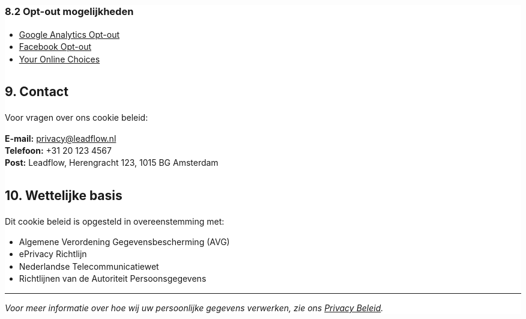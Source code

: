 ### 8.2 Opt-out mogelijkheden
- [Google Analytics Opt-out](https://tools.google.com/dlpage/gaoptout)
- [Facebook Opt-out](https://www.facebook.com/settings?tab=ads)
- [Your Online Choices](http://www.youronlinechoices.com/nl/)

## 9. Contact

Voor vragen over ons cookie beleid:

**E-mail:** privacy@leadflow.nl  
**Telefoon:** +31 20 123 4567  
**Post:** Leadflow, Herengracht 123, 1015 BG Amsterdam

## 10. Wettelijke basis

Dit cookie beleid is opgesteld in overeenstemming met:
- Algemene Verordening Gegevensbescherming (AVG)
- ePrivacy Richtlijn
- Nederlandse Telecommunicatiewet
- Richtlijnen van de Autoriteit Persoonsgegevens

---

*Voor meer informatie over hoe wij uw persoonlijke gegevens verwerken, zie ons [Privacy Beleid](privacy-policy.html).*

